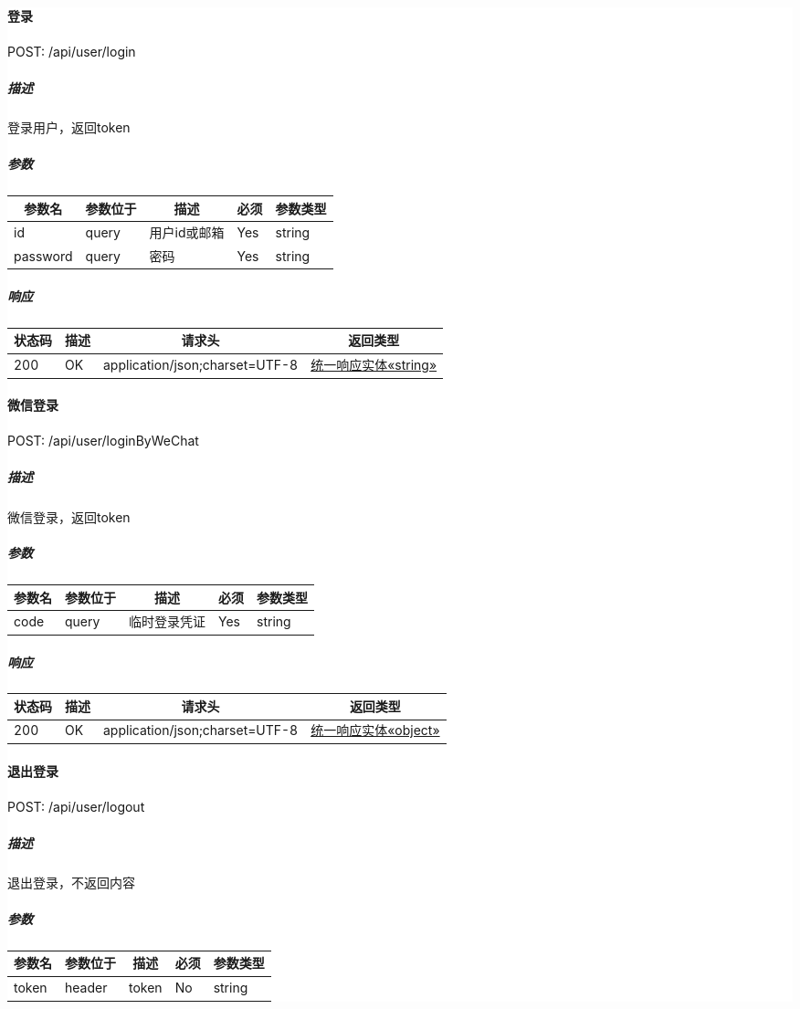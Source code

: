 

#### 登录

POST: /api/user/login

##### 描述

登录用户，返回token

##### 参数

| 参数名   | 参数位于 | 描述         | 必须 | 参数类型 |
| -------- | -------- | ------------ | ---- | -------- |
| id       | query    | 用户id或邮箱 | Yes  | string   |
| password | query    | 密码         | Yes  | string   |

##### 响应
| 状态码 | 描述 | 请求头                         | 返回类型                                      |
| ------ | ---- | ------------------------------ | --------------------------------------------- |
| 200    | OK   | application/json;charset=UTF-8 | [统一响应实体«string»](#统一响应实体«string») |



#### 微信登录

POST: /api/user/loginByWeChat

##### 描述

微信登录，返回token

##### 参数

| 参数名 | 参数位于 | 描述         | 必须 | 参数类型 |
| ------ | -------- | ------------ | ---- | -------- |
| code   | query    | 临时登录凭证 | Yes  | string   |

##### 响应
| 状态码 | 描述 | 请求头                         | 返回类型                                      |
| ------ | ---- | ------------------------------ | --------------------------------------------- |
| 200    | OK   | application/json;charset=UTF-8 | [统一响应实体«object»](#统一响应实体«object») |



#### 退出登录

POST: /api/user/logout

##### 描述

退出登录，不返回内容

##### 参数

| 参数名 | 参数位于 | 描述  | 必须 | 参数类型 |
| ------ | -------- | ----- | ---- | -------- |
| token  | header   | token | No   | string   |
